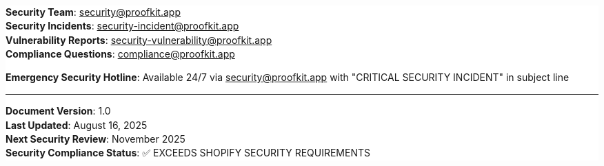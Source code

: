 **Security Team**: security@proofkit.app  
**Security Incidents**: security-incident@proofkit.app  
**Vulnerability Reports**: security-vulnerability@proofkit.app  
**Compliance Questions**: compliance@proofkit.app

**Emergency Security Hotline**: Available 24/7 via security@proofkit.app with "CRITICAL SECURITY INCIDENT" in subject line

---

**Document Version**: 1.0  
**Last Updated**: August 16, 2025  
**Next Security Review**: November 2025  
**Security Compliance Status**: ✅ EXCEEDS SHOPIFY SECURITY REQUIREMENTS
